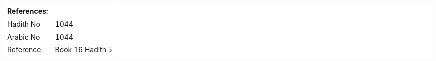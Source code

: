 <div style={{backgroundColor:'#f8f9fa',padding:20, marginBottom: 10}}><table> <thead> <tr> <th>References:</th> <th></th> </tr> </thead> <tbody><tr><td>Hadith No</td><td>1044</td></tr><tr><td>Arabic No</td><td>1044</td></tr><tr><td>Reference</td><td>Book 16 Hadith 5</td></tr></tbody></table></div>